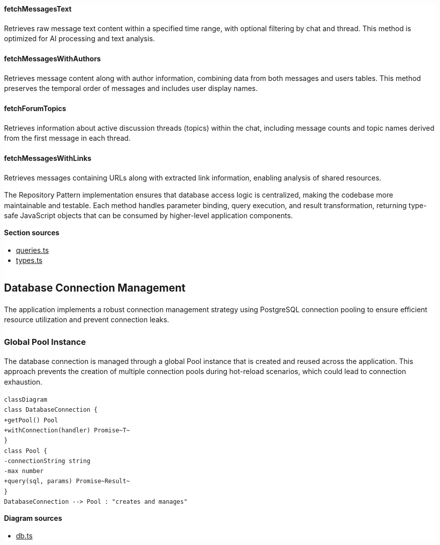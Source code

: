 #### fetchMessagesText
Retrieves raw message text content within a specified time range, with optional filtering by chat and thread. This method is optimized for AI processing and text analysis.

#### fetchMessagesWithAuthors
Retrieves message content along with author information, combining data from both messages and users tables. This method preserves the temporal order of messages and includes user display names.

#### fetchForumTopics
Retrieves information about active discussion threads (topics) within the chat, including message counts and topic names derived from the first message in each thread.

#### fetchMessagesWithLinks
Retrieves messages containing URLs along with extracted link information, enabling analysis of shared resources.

The Repository Pattern implementation ensures that database access logic is centralized, making the codebase more maintainable and testable. Each method handles parameter binding, query execution, and result transformation, returning type-safe JavaScript objects that can be consumed by higher-level application components.

**Section sources**
- [queries.ts](file://lib/queries.ts#L11-L383)
- [types.ts](file://lib/types.ts#L1-L45)

## Database Connection Management

The application implements a robust connection management strategy using PostgreSQL connection pooling to ensure efficient resource utilization and prevent connection leaks.

### Global Pool Instance

The database connection is managed through a global Pool instance that is created and reused across the application. This approach prevents the creation of multiple connection pools during hot-reload scenarios, which could lead to connection exhaustion.

```mermaid
classDiagram
class DatabaseConnection {
+getPool() Pool
+withConnection(handler) Promise~T~
}
class Pool {
-connectionString string
-max number
+query(sql, params) Promise~Result~
}
DatabaseConnection --> Pool : "creates and manages"
```

**Diagram sources**
- [db.ts](file://lib/db.ts#L1-L25)
